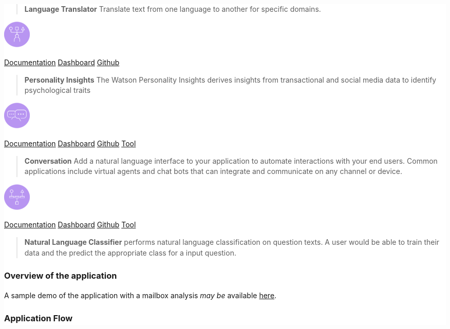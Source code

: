 > **Language Translator** Translate text from one language to another for specific domains.

![](res/pi50x.png)

[Documentation](https://console.bluemix.net/docs/services/personality-insights/getting-started.html)
[Dashboard](https://www.ibm.com/watson/developercloud/dashboard/en/personality-insights-dashboard.html)
[Github](https://github.com/watson-developer-cloud)

> **Personality Insights** The Watson Personality Insights derives insights from transactional and social media data to identify psychological traits

![](res/cvt50x.png)

[Documentation](https://console.bluemix.net/docs/services/conversation/getting-started.html)
[Dashboard](https://www.ibm.com/watson/developercloud/dashboard/en/conversation-dashboard.html)
[Github](https://github.com/watson-developer-cloud)
[Tool](https://watson-conversation.ng.bluemix.net)

> **Conversation** Add a natural language interface to your application to automate interactions with your end users. Common applications include virtual agents and chat bots that can integrate and communicate on any channel or device.

![](res/nlc50x.png)

[Documentation](https://console.bluemix.net/docs/services/natural-language-classifier/getting-started.html)
[Dashboard](https://www.ibm.com/watson/developercloud/dashboard/en/natural-language-classifier-dashboard.html)
[Github](https://github.com/watson-developer-cloud)
[Tool](https://natural-language-classifier-toolkit.eu-gb.bluemix.net)

> **Natural Language Classifier** performs natural language classification on question texts. A user would be able to train their data and the predict the appropriate class for a input question.

### Overview of the application

A sample demo of the application with a mailbox analysis *may be* available [here](http://mailbox-analyzer.bpshparis.eu-gb.mybluemix.net).

### Application Flow